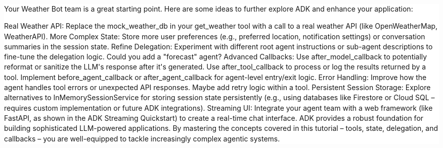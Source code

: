Your Weather Bot team is a great starting point. Here are some ideas to further explore ADK and enhance your application:

Real Weather API: Replace the mock_weather_db in your get_weather tool with a call to a real weather API (like OpenWeatherMap, WeatherAPI).
More Complex State: Store more user preferences (e.g., preferred location, notification settings) or conversation summaries in the session state.
Refine Delegation: Experiment with different root agent instructions or sub-agent descriptions to fine-tune the delegation logic. Could you add a "forecast" agent?
Advanced Callbacks:
Use after_model_callback to potentially reformat or sanitize the LLM's response after it's generated.
Use after_tool_callback to process or log the results returned by a tool.
Implement before_agent_callback or after_agent_callback for agent-level entry/exit logic.
Error Handling: Improve how the agent handles tool errors or unexpected API responses. Maybe add retry logic within a tool.
Persistent Session Storage: Explore alternatives to InMemorySessionService for storing session state persistently (e.g., using databases like Firestore or Cloud SQL – requires custom implementation or future ADK integrations).
Streaming UI: Integrate your agent team with a web framework (like FastAPI, as shown in the ADK Streaming Quickstart) to create a real-time chat interface.
ADK provides a robust foundation for building sophisticated LLM-powered applications. By mastering the concepts covered in this tutorial – tools, state, delegation, and callbacks – you are well-equipped to tackle increasingly complex agentic systems.